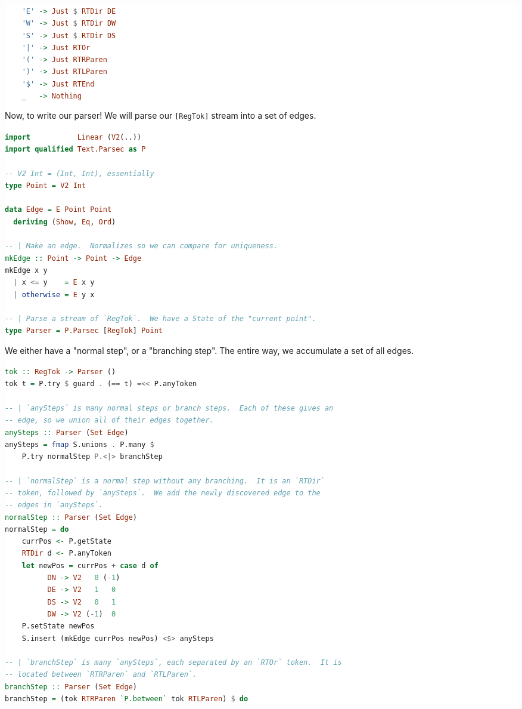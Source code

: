 ```haskell
    'E' -> Just $ RTDir DE
    'W' -> Just $ RTDir DW
    'S' -> Just $ RTDir DS
    '|' -> Just RTOr
    '(' -> Just RTRParen
    ')' -> Just RTLParen
    '$' -> Just RTEnd
    _   -> Nothing
```

Now, to write our parser!  We will parse our `[RegTok]` stream into a set of
edges.

```haskell
import           Linear (V2(..))
import qualified Text.Parsec as P

-- V2 Int = (Int, Int), essentially
type Point = V2 Int

data Edge = E Point Point
  deriving (Show, Eq, Ord)

-- | Make an edge.  Normalizes so we can compare for uniqueness.
mkEdge :: Point -> Point -> Edge
mkEdge x y
  | x <= y    = E x y
  | otherwise = E y x

-- | Parse a stream of `RegTok`.  We have a State of the "current point".
type Parser = P.Parsec [RegTok] Point
```

We either have a "normal step", or a "branching step".  The entire way, we
accumulate a set of all edges.

```haskell
tok :: RegTok -> Parser ()
tok t = P.try $ guard . (== t) =<< P.anyToken

-- | `anySteps` is many normal steps or branch steps.  Each of these gives an
-- edge, so we union all of their edges together.
anySteps :: Parser (Set Edge)
anySteps = fmap S.unions . P.many $
    P.try normalStep P.<|> branchStep

-- | `normalStep` is a normal step without any branching.  It is an `RTDir`
-- token, followed by `anySteps`.  We add the newly discovered edge to the
-- edges in `anySteps`.
normalStep :: Parser (Set Edge)
normalStep = do
    currPos <- P.getState
    RTDir d <- P.anyToken
    let newPos = currPos + case d of
          DN -> V2   0 (-1)
          DE -> V2   1   0
          DS -> V2   0   1
          DW -> V2 (-1)  0
    P.setState newPos
    S.insert (mkEdge currPos newPos) <$> anySteps

-- | `branchStep` is many `anySteps`, each separated by an `RTOr` token.  It is
-- located between `RTRParen` and `RTLParen`.
branchStep :: Parser (Set Edge)
branchStep = (tok RTRParen `P.between` tok RTLParen) $ do
```

[Table of Contents]: https://github.com/mstksg/advent-of-code-2018#reflections-and-benchmarks
[d01p]: https://adventofcode.com/2018/day/1
[d01g]: https://github.com/mstksg/advent-of-code-2018/blob/master/src/AOC/Challenge/Day01.hs
[d01h]: https://mstksg.github.io/advent-of-code-2018/src/AOC.Challenge.Day01.html
[d02p]: https://adventofcode.com/2018/day/2
[d02g]: https://github.com/mstksg/advent-of-code-2018/blob/master/src/AOC/Challenge/Day02.hs
[d02h]: https://mstksg.github.io/advent-of-code-2018/src/AOC.Challenge.Day02.html
[d03p]: https://adventofcode.com/2018/day/3
[d03g]: https://github.com/mstksg/advent-of-code-2018/blob/master/src/AOC/Challenge/Day03.hs
[d03h]: https://mstksg.github.io/advent-of-code-2018/src/AOC.Challenge.Day03.html
[linear]: https://hackage.haskell.org/package/linear
[d04p]: https://adventofcode.com/2018/day/4
[d04g]: https://github.com/mstksg/advent-of-code-2018/blob/master/src/AOC/Challenge/Day04.hs
[d04h]: https://mstksg.github.io/advent-of-code-2018/src/AOC.Challenge.Day04.html
[d05p]: https://adventofcode.com/2018/day/5
[d05g]: https://github.com/mstksg/advent-of-code-2018/blob/master/src/AOC/Challenge/Day05.hs
[d05h]: https://mstksg.github.io/advent-of-code-2018/src/AOC.Challenge.Day05.html
[d05b]: https://blog.jle.im/entry/alchemical-groups.html
[d06p]: https://adventofcode.com/2018/day/6
[d06g]: https://github.com/mstksg/advent-of-code-2018/blob/master/src/AOC/Challenge/Day06.hs
[d06h]: https://mstksg.github.io/advent-of-code-2018/src/AOC.Challenge.Day06.html
[Voronoi Diagram]: https://en.wikipedia.org/wiki/Voronoi_diagram
[d07p]: https://adventofcode.com/2018/day/7
[d07g]: https://github.com/mstksg/advent-of-code-2018/blob/master/src/AOC/Challenge/Day07.hs
[d07h]: https://mstksg.github.io/advent-of-code-2018/src/AOC.Challenge.Day07.html
[d08p]: https://adventofcode.com/2018/day/8
[d08g]: https://github.com/mstksg/advent-of-code-2018/blob/master/src/AOC/Challenge/Day08.hs
[d08h]: https://mstksg.github.io/advent-of-code-2018/src/AOC.Challenge.Day08.html
[d09p]: https://adventofcode.com/2018/day/9
[d09g]: https://github.com/mstksg/advent-of-code-2018/blob/master/src/AOC/Challenge/Day09.hs
[d09h]: https://mstksg.github.io/advent-of-code-2018/src/AOC.Challenge.Day09.html
[pointed-list]: https://hackage.haskell.org/package/pointedlist
[d10p]: https://adventofcode.com/2018/day/10
[d10g]: https://github.com/mstksg/advent-of-code-2018/blob/master/src/AOC/Challenge/Day10.hs
[d10h]: https://mstksg.github.io/advent-of-code-2018/src/AOC.Challenge.Day10.html
[d10b]: https://blog.jle.im/entry/shifting-the-stars.html
[d11p]: https://adventofcode.com/2018/day/11
[d11g]: https://github.com/mstksg/advent-of-code-2018/blob/master/src/AOC/Challenge/Day11.hs
[d11h]: https://mstksg.github.io/advent-of-code-2018/src/AOC.Challenge.Day11.html
[d12p]: https://adventofcode.com/2018/day/12
[d12g]: https://github.com/mstksg/advent-of-code-2018/blob/master/src/AOC/Challenge/Day12.hs
[d12h]: https://mstksg.github.io/advent-of-code-2018/src/AOC.Challenge.Day12.html
[d13p]: https://adventofcode.com/2018/day/13
[d13g]: https://github.com/mstksg/advent-of-code-2018/blob/master/src/AOC/Challenge/Day13.hs
[d13h]: https://mstksg.github.io/advent-of-code-2018/src/AOC.Challenge.Day13.html
[hylomorphism]: https://en.wikipedia.org/wiki/Hylomorphism_(computer_science)
[d14p]: https://adventofcode.com/2018/day/14
[d14g]: https://github.com/mstksg/advent-of-code-2018/blob/master/src/AOC/Challenge/Day14.hs
[d14h]: https://mstksg.github.io/advent-of-code-2018/src/AOC.Challenge.Day14.html
[d16p]: https://adventofcode.com/2018/day/16
[d16g]: https://github.com/mstksg/advent-of-code-2018/blob/master/src/AOC/Challenge/Day16.hs
[d16h]: https://mstksg.github.io/advent-of-code-2018/src/AOC.Challenge.Day16.html
[send-more-money]: https://blog.jle.im/entry/unique-sample-drawing-searches-with-list-and-statet.html
[vector-sized]: https://hackage.haskell.org/package/vector-sized
[finite-typelits]: https://hackage.haskell.org/package/finite-typelits
[d20p]: https://adventofcode.com/2018/day/20
[d20g]: https://github.com/mstksg/advent-of-code-2018/blob/master/src/AOC/Challenge/Day20.hs
[d20h]: https://mstksg.github.io/advent-of-code-2018/src/AOC.Challenge.Day20.html
